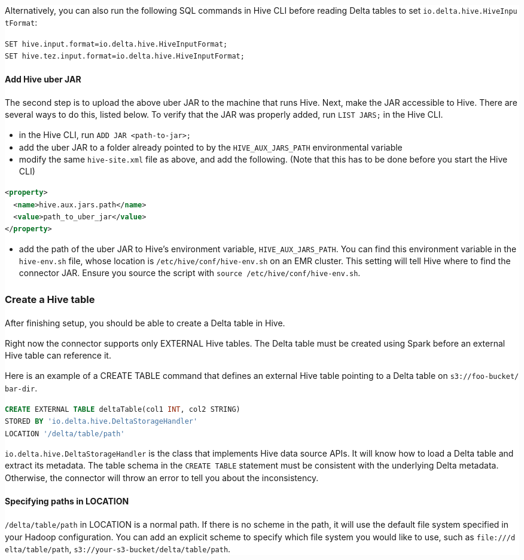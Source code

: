 Alternatively, you can also run the following SQL commands in Hive CLI before reading Delta tables to set `io.delta.hive.HiveInputFormat`:

```
SET hive.input.format=io.delta.hive.HiveInputFormat;
SET hive.tez.input.format=io.delta.hive.HiveInputFormat;
```

#### Add Hive uber JAR

The second step is to upload the above uber JAR to the machine that runs Hive. Next, make the JAR accessible to Hive. There are several ways to do this, listed below. To verify that the JAR was properly added, run `LIST JARS;` in the Hive CLI.

- in the Hive CLI, run `ADD JAR <path-to-jar>;`
- add the uber JAR to a folder already pointed to by the `HIVE_AUX_JARS_PATH` environmental variable
- modify the same `hive-site.xml` file as above, and add the following. (Note that this has to be done before you start the Hive CLI)
```xml
<property>
  <name>hive.aux.jars.path</name>
  <value>path_to_uber_jar</value>
</property>
```
- add the path of the uber JAR to Hive’s environment variable, `HIVE_AUX_JARS_PATH`. You can find this environment variable in the `hive-env.sh` file, whose location is `/etc/hive/conf/hive-env.sh` on an EMR cluster. This setting will tell Hive where to find the connector JAR. Ensure you source the script with `source /etc/hive/conf/hive-env.sh`.

### Create a Hive table

After finishing setup, you should be able to create a Delta table in Hive.

Right now the connector supports only EXTERNAL Hive tables. The Delta table must be created using Spark before an external Hive table can reference it.

Here is an example of a CREATE TABLE command that defines an external Hive table pointing to a Delta table on `s3://foo-bucket/bar-dir`.

```SQL
CREATE EXTERNAL TABLE deltaTable(col1 INT, col2 STRING)
STORED BY 'io.delta.hive.DeltaStorageHandler'
LOCATION '/delta/table/path'
```

`io.delta.hive.DeltaStorageHandler` is the class that implements Hive data source APIs. It will know how to load a Delta table and extract its metadata. The table schema in the `CREATE TABLE` statement must be consistent with the underlying Delta metadata. Otherwise, the connector will throw an error to tell you about the inconsistency.

#### Specifying paths in LOCATION
`/delta/table/path` in LOCATION is a normal path. If there is no scheme in the path, it will use the default file system specified in your Hadoop configuration.
You can add an explicit scheme to specify which file system you would like to use, such as `file:///delta/table/path`, `s3://your-s3-bucket/delta/table/path`.
